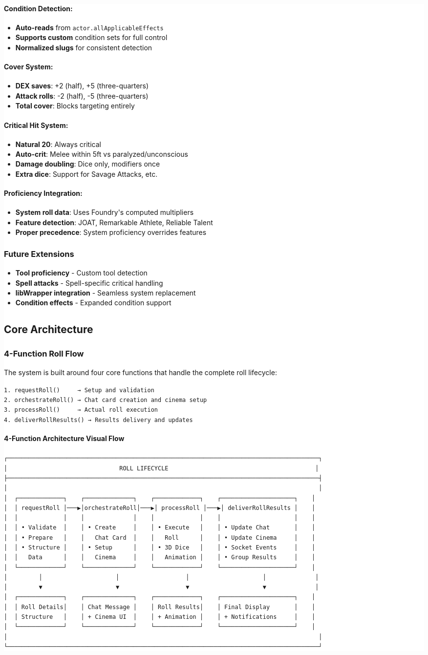 #### **Condition Detection:**
- **Auto-reads** from `actor.allApplicableEffects`
- **Supports custom** condition sets for full control
- **Normalized slugs** for consistent detection

#### **Cover System:**
- **DEX saves**: +2 (half), +5 (three-quarters)
- **Attack rolls**: -2 (half), -5 (three-quarters)
- **Total cover**: Blocks targeting entirely

#### **Critical Hit System:**
- **Natural 20**: Always critical
- **Auto-crit**: Melee within 5ft vs paralyzed/unconscious
- **Damage doubling**: Dice only, modifiers once
- **Extra dice**: Support for Savage Attacks, etc.

#### **Proficiency Integration:**
- **System roll data**: Uses Foundry's computed multipliers
- **Feature detection**: JOAT, Remarkable Athlete, Reliable Talent
- **Proper precedence**: System proficiency overrides features

### Future Extensions

- **Tool proficiency** - Custom tool detection
- **Spell attacks** - Spell-specific critical handling
- **libWrapper integration** - Seamless system replacement
- **Condition effects** - Expanded condition support

## Core Architecture

### 4-Function Roll Flow

The system is built around four core functions that handle the complete roll lifecycle:

```
1. requestRoll()     → Setup and validation
2. orchestrateRoll() → Chat card creation and cinema setup
3. processRoll()     → Actual roll execution
4. deliverRollResults() → Results delivery and updates
```

#### 4-Function Architecture Visual Flow
```
┌─────────────────────────────────────────────────────────────────────────────────────────┐
│                                ROLL LIFECYCLE                                          │
├─────────────────────────────────────────────────────────────────────────────────────────┤
│                                                                                         │
│  ┌─────────────┐    ┌──────────────┐    ┌─────────────┐    ┌─────────────────────┐    │
│  │ requestRoll │───▶│orchestrateRoll│───▶│ processRoll │───▶│ deliverRollResults │    │
│  │             │    │              │    │             │    │                     │    │
│  │ • Validate  │    │ • Create     │    │ • Execute   │    │ • Update Chat       │    │
│  │ • Prepare   │    │   Chat Card  │    │   Roll      │    │ • Update Cinema     │    │
│  │ • Structure │    │ • Setup      │    │ • 3D Dice   │    │ • Socket Events     │    │
│  │   Data      │    │   Cinema     │    │   Animation │    │ • Group Results     │    │
│  └─────────────┘    └──────────────┘    └─────────────┘    └─────────────────────┘    │
│         │                     │                   │                     │              │
│         ▼                     ▼                   ▼                     ▼              │
│  ┌─────────────┐    ┌──────────────┐    ┌─────────────┐    ┌─────────────────────┐    │
│  │ Roll Details│    │ Chat Message │    │ Roll Results│    │ Final Display       │    │
│  │ Structure   │    │ + Cinema UI  │    │ + Animation │    │ + Notifications     │    │
│  └─────────────┘    └──────────────┘    └─────────────┘    └─────────────────────┘    │
│                                                                                         │
└─────────────────────────────────────────────────────────────────────────────────────────┘
```
